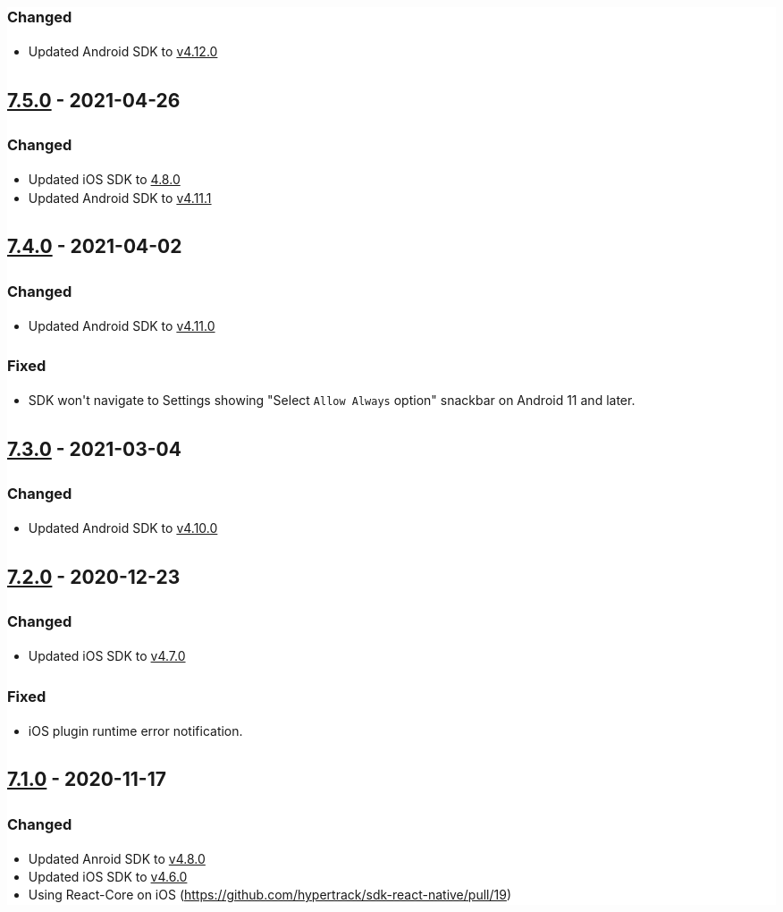 ### Changed

- Updated Android SDK to [v4.12.0](https://github.com/hypertrack/sdk-android/blob/master/CHANGELOG.md#4120---2021-05-07)

## [7.5.0] - 2021-04-26

### Changed

- Updated iOS SDK to [4.8.0](https://github.com/hypertrack/sdk-ios/blob/master/CHANGELOG.md#480---2021-04-22)
- Updated Android SDK to [v4.11.1](https://github.com/hypertrack/sdk-android/blob/master/CHANGELOG.md#4111---2021-04-20)

## [7.4.0] - 2021-04-02

### Changed

- Updated Android SDK to [v4.11.0](https://github.com/hypertrack/sdk-android/blob/master/CHANGELOG.md#4110---2021-03-30)

### Fixed

- SDK won't navigate to Settings showing "Select `Allow Always` option" snackbar on Android 11 and later.

## [7.3.0] - 2021-03-04

### Changed

- Updated Android SDK to [v4.10.0](https://github.com/hypertrack/sdk-android/blob/master/CHANGELOG.md#4100---2021-02-22)

## [7.2.0] - 2020-12-23

### Changed

- Updated iOS SDK to [v4.7.0](https://github.com/hypertrack/sdk-ios/blob/master/CHANGELOG.md#470---2020-12-23)

### Fixed

- iOS plugin runtime error notification.

## [7.1.0] - 2020-11-17

### Changed

- Updated Anroid SDK to [v4.8.0](https://github.com/hypertrack/sdk-android/blob/master/CHANGELOG.md#480---2020-10-30)
- Updated iOS SDK to [v4.6.0](https://github.com/hypertrack/sdk-ios/blob/master/CHANGELOG.md#460---2020-11-09)
- Using React-Core on iOS (https://github.com/hypertrack/sdk-react-native/pull/19)


[1.0.0]: https://github.com/hypertrack/sdk-react-native/releases/tag/1.0.0
[1.0.1]: https://github.com/hypertrack/sdk-react-native/releases/tag/1.0.1
[1.0.2]: https://github.com/hypertrack/sdk-react-native/releases/tag/1.0.2
[2.0.0]: https://github.com/hypertrack/sdk-react-native/releases/tag/2.0.0
[3.0.0]: https://github.com/hypertrack/sdk-react-native/releases/tag/3.0.0
[4.0.1]: https://github.com/hypertrack/sdk-react-native/releases/tag/4.0.1
[4.0.2]: https://github.com/hypertrack/sdk-react-native/releases/tag/4.0.2
[4.1.0]: https://github.com/hypertrack/sdk-react-native/releases/tag/4.1.0
[4.1.1]: https://github.com/hypertrack/sdk-react-native/releases/tag/4.1.1
[5.0.1]: https://github.com/hypertrack/sdk-react-native/releases/tag/5.0.1
[5.0.2]: https://github.com/hypertrack/sdk-react-native/releases/tag/5.0.2
[5.0.3]: https://github.com/hypertrack/sdk-react-native/releases/tag/5.0.3
[5.0.4]: https://github.com/hypertrack/sdk-react-native/releases/tag/5.0.4
[5.0.5]: https://github.com/hypertrack/sdk-react-native/releases/tag/5.0.5
[6.0.0]: https://github.com/hypertrack/sdk-react-native/releases/tag/6.0.0
[6.1.0]: https://github.com/hypertrack/sdk-react-native/releases/tag/6.1.0
[6.2.1]: https://github.com/hypertrack/sdk-react-native/releases/tag/6.2.1
[6.2.2]: https://github.com/hypertrack/sdk-react-native/releases/tag/6.2.2
[6.3.0]: https://github.com/hypertrack/sdk-react-native/releases/tag/6.3.0
[6.4.0]: https://github.com/hypertrack/sdk-react-native/releases/tag/6.4.0
[6.5.0]: https://github.com/hypertrack/sdk-react-native/releases/tag/6.5.0
[6.5.1]: https://github.com/hypertrack/sdk-react-native/releases/tag/6.5.1
[6.6.0]: https://github.com/hypertrack/sdk-react-native/releases/tag/6.6.0
[7.0.0]: https://github.com/hypertrack/sdk-react-native/releases/tag/7.0.0
[7.0.1]: https://github.com/hypertrack/sdk-react-native/releases/tag/7.0.1
[7.1.0]: https://github.com/hypertrack/sdk-react-native/releases/tag/7.1.0
[7.2.0]: https://github.com/hypertrack/sdk-react-native/releases/tag/7.2.0
[7.3.0]: https://github.com/hypertrack/sdk-react-native/releases/tag/7.3.0
[7.4.0]: https://github.com/hypertrack/sdk-react-native/releases/tag/7.4.0
[7.5.0]: https://github.com/hypertrack/sdk-react-native/releases/tag/7.5.0
[7.6.0]: https://github.com/hypertrack/sdk-react-native/releases/tag/7.6.0
[7.7.0]: https://github.com/hypertrack/sdk-react-native/releases/tag/7.7.0
[7.8.0]: https://github.com/hypertrack/sdk-react-native/releases/tag/7.8.0
[7.8.1]: https://github.com/hypertrack/sdk-react-native/releases/tag/7.8.1
[7.9.0]: https://github.com/hypertrack/sdk-react-native/releases/tag/7.9.0
[7.10.0]: https://github.com/hypertrack/sdk-react-native/releases/tag/7.10.0
[7.11.0]: https://github.com/hypertrack/sdk-react-native/releases/tag/7.11.0
[7.12.0]: https://github.com/hypertrack/sdk-react-native/releases/tag/7.12.0
[7.12.1]: https://github.com/hypertrack/sdk-react-native/releases/tag/7.12.1
[7.13.0]: https://github.com/hypertrack/sdk-react-native/releases/tag/7.13.0
[7.14.0]: https://github.com/hypertrack/sdk-react-native/releases/tag/7.14.0
[7.15.0]: https://github.com/hypertrack/sdk-react-native/releases/tag/7.15.0
[7.16.0]: https://github.com/hypertrack/sdk-react-native/releases/tag/7.16.0
[7.17.0]: https://github.com/hypertrack/sdk-react-native/releases/tag/7.17.0
[7.18.0]: https://github.com/hypertrack/sdk-react-native/releases/tag/7.18.0
[7.18.1]: https://github.com/hypertrack/sdk-react-native/releases/tag/7.18.1
[7.18.2]: https://github.com/hypertrack/sdk-react-native/releases/tag/7.18.2
[7.18.3]: https://github.com/hypertrack/sdk-react-native/releases/tag/7.18.3
[7.18.4]: https://github.com/hypertrack/sdk-react-native/releases/tag/7.18.4
[7.19.0]: https://github.com/hypertrack/sdk-react-native/releases/tag/7.19.0
[7.19.1]: https://github.com/hypertrack/sdk-react-native/releases/tag/7.19.1
[8.0.0]: https://github.com/hypertrack/sdk-react-native/releases/tag/8.0.0
[8.1.0]: https://github.com/hypertrack/sdk-react-native/releases/tag/8.1.0
[8.2.0]: https://github.com/hypertrack/sdk-react-native/releases/tag/8.2.0
[8.2.1]: https://github.com/hypertrack/sdk-react-native/releases/tag/8.2.1
[8.2.2]: https://github.com/hypertrack/sdk-react-native/releases/tag/8.2.2
[9.0.0]: https://github.com/hypertrack/sdk-react-native/releases/tag/9.0.0
[9.1.0]: https://github.com/hypertrack/sdk-react-native/releases/tag/9.1.0
[9.1.1]: https://github.com/hypertrack/sdk-react-native/releases/tag/9.1.1
[9.2.0]: https://github.com/hypertrack/sdk-react-native/releases/tag/9.2.0
[9.2.1]: https://github.com/hypertrack/sdk-react-native/releases/tag/9.2.1
[9.2.2]: https://github.com/hypertrack/sdk-react-native/releases/tag/9.2.2
[10.0.0]: https://github.com/hypertrack/sdk-react-native/releases/tag/10.0.0
[10.0.1]: https://github.com/hypertrack/sdk-react-native/releases/tag/10.0.1
[10.0.2]: https://github.com/hypertrack/sdk-react-native/releases/tag/10.0.2
[10.0.3]: https://github.com/hypertrack/sdk-react-native/releases/tag/10.0.3
[11.0.0]: https://github.com/hypertrack/sdk-react-native/releases/tag/11.0.0
[11.0.1]: https://github.com/hypertrack/sdk-react-native/releases/tag/11.0.1
[11.0.2]: https://github.com/hypertrack/sdk-react-native/releases/tag/11.0.2
[11.0.3]: https://github.com/hypertrack/sdk-react-native/releases/tag/11.0.3
[11.0.4]: https://github.com/hypertrack/sdk-react-native/releases/tag/11.0.4
[11.0.5]: https://github.com/hypertrack/sdk-react-native/releases/tag/11.0.5
[11.0.6]: https://github.com/hypertrack/sdk-react-native/releases/tag/11.0.6
[11.0.7]: https://github.com/hypertrack/sdk-react-native/releases/tag/11.0.7
[11.0.8]: https://github.com/hypertrack/sdk-react-native/releases/tag/11.0.8
[11.0.9]: https://github.com/hypertrack/sdk-react-native/releases/tag/11.0.9
[11.0.10]: https://github.com/hypertrack/sdk-react-native/releases/tag/11.0.10
[11.0.11]: https://github.com/hypertrack/sdk-react-native/releases/tag/11.0.11
[12.0.0]: https://github.com/hypertrack/sdk-react-native/releases/tag/12.0.0
[12.1.0]: https://github.com/hypertrack/sdk-react-native/releases/tag/12.1.0
[13.0.0]: https://github.com/hypertrack/sdk-react-native/releases/tag/13.0.0
[13.1.0]: https://github.com/hypertrack/sdk-react-native/releases/tag/13.1.0
[13.2.0]: https://github.com/hypertrack/sdk-react-native/releases/tag/13.2.0
[13.2.1]: https://github.com/hypertrack/sdk-react-native/releases/tag/13.2.1
[13.2.2]: https://github.com/hypertrack/sdk-react-native/releases/tag/13.2.2
[13.2.3]: https://github.com/hypertrack/sdk-react-native/releases/tag/13.2.3
[13.3.0]: https://github.com/hypertrack/sdk-react-native/releases/tag/13.3.0
[13.3.1]: https://github.com/hypertrack/sdk-react-native/releases/tag/13.3.1
[13.3.2]: https://github.com/hypertrack/sdk-react-native/releases/tag/13.3.2
[13.3.3]: https://github.com/hypertrack/sdk-react-native/releases/tag/13.3.3
[13.3.4]: https://github.com/hypertrack/sdk-react-native/releases/tag/13.3.4
[13.3.5]: https://github.com/hypertrack/sdk-react-native/releases/tag/13.3.5
[13.4.0]: https://github.com/hypertrack/sdk-react-native/releases/tag/13.4.0
[13.5.0]: https://github.com/hypertrack/sdk-react-native/releases/tag/13.5.0
[13.5.1]: https://github.com/hypertrack/sdk-react-native/releases/tag/13.5.1
[13.6.0]: https://github.com/hypertrack/sdk-react-native/releases/tag/13.6.0
[13.6.1]: https://github.com/hypertrack/sdk-react-native/releases/tag/13.6.1
[13.6.2]: https://github.com/hypertrack/sdk-react-native/releases/tag/13.6.2
[13.6.3]: https://github.com/hypertrack/sdk-react-native/releases/tag/13.6.3
[13.6.4]: https://github.com/hypertrack/sdk-react-native/releases/tag/13.6.4
[13.7.0]: https://github.com/hypertrack/sdk-react-native/releases/tag/13.7.0
[13.7.1]: https://github.com/hypertrack/sdk-react-native/releases/tag/13.7.1
[13.8.0]: https://github.com/hypertrack/sdk-react-native/releases/tag/13.8.0
[14.0.0]: https://github.com/hypertrack/sdk-react-native/releases/tag/14.0.0
[14.0.1]: https://github.com/hypertrack/sdk-react-native/releases/tag/14.0.1
[14.0.2]: https://github.com/hypertrack/sdk-react-native/releases/tag/14.0.2
[14.0.3]: https://github.com/hypertrack/sdk-react-native/releases/tag/14.0.3
